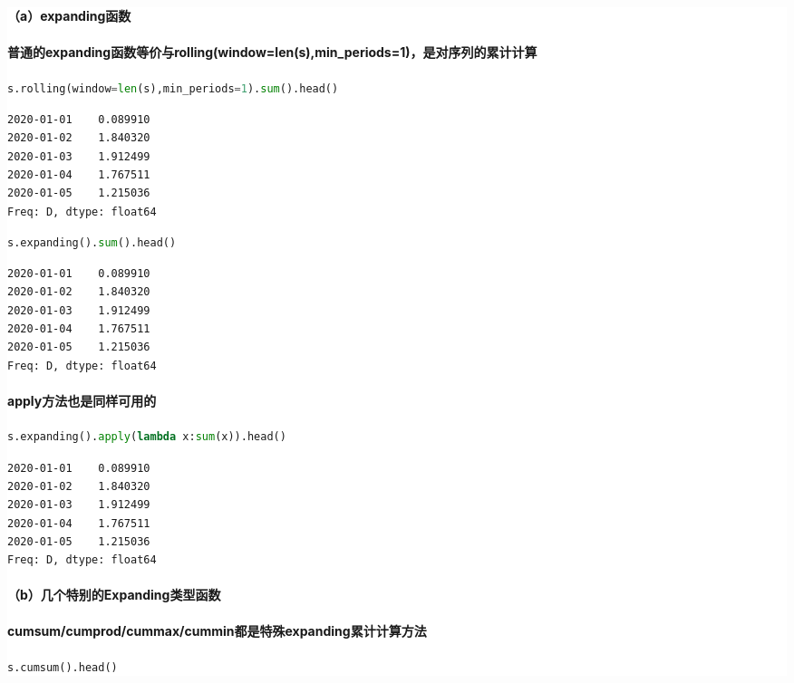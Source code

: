 #### （a）expanding函数
#### 普通的expanding函数等价与rolling(window=len(s),min_periods=1)，是对序列的累计计算


```python
s.rolling(window=len(s),min_periods=1).sum().head()
```




    2020-01-01    0.089910
    2020-01-02    1.840320
    2020-01-03    1.912499
    2020-01-04    1.767511
    2020-01-05    1.215036
    Freq: D, dtype: float64




```python
s.expanding().sum().head()
```




    2020-01-01    0.089910
    2020-01-02    1.840320
    2020-01-03    1.912499
    2020-01-04    1.767511
    2020-01-05    1.215036
    Freq: D, dtype: float64



#### apply方法也是同样可用的


```python
s.expanding().apply(lambda x:sum(x)).head()
```




    2020-01-01    0.089910
    2020-01-02    1.840320
    2020-01-03    1.912499
    2020-01-04    1.767511
    2020-01-05    1.215036
    Freq: D, dtype: float64



#### （b）几个特别的Expanding类型函数
#### cumsum/cumprod/cummax/cummin都是特殊expanding累计计算方法


```python
s.cumsum().head()
```
